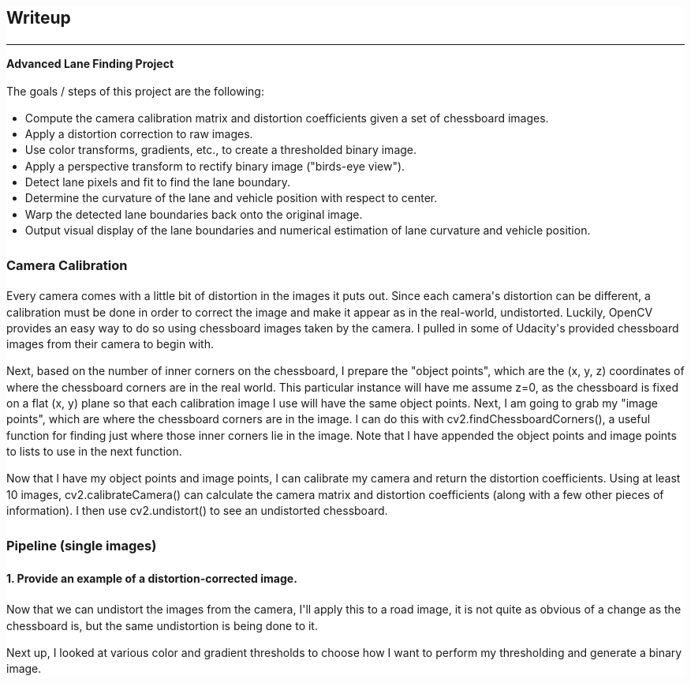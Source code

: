 ## Writeup 

---

**Advanced Lane Finding Project**

The goals / steps of this project are the following:

* Compute the camera calibration matrix and distortion coefficients given a set of chessboard images.
* Apply a distortion correction to raw images.
* Use color transforms, gradients, etc., to create a thresholded binary image.
* Apply a perspective transform to rectify binary image ("birds-eye view").
* Detect lane pixels and fit to find the lane boundary.
* Determine the curvature of the lane and vehicle position with respect to center.
* Warp the detected lane boundaries back onto the original image.
* Output visual display of the lane boundaries and numerical estimation of lane curvature and vehicle position.

[//]: # (Image References)

[image1]: ./examples/undistort_output.png "Undistorted"
[image2]: ./test_images/test1.jpg "Road Transformed"
[image3]: ./examples/binary_combo_example.jpg "Binary Example"
[image4]: ./examples/warped_straight_lines.jpg "Warp Example"
[image5]: ./examples/color_fit_lines.jpg "Fit Visual"
[image6]: ./examples/example_output.jpg "Output"
[video1]: ./project_video.mp4 "Video"



### Camera Calibration



Every camera comes with a little bit of distortion in the images it puts out. Since each camera's distortion can be different, a calibration must be done in order to correct the image and make it appear as in the real-world, undistorted. Luckily, OpenCV provides an easy way to do so using chessboard images taken by the camera. I pulled in some of Udacity's provided chessboard images from their camera to begin with.

Next, based on the number of inner corners on the chessboard, I prepare the "object points", which are the (x, y, z) coordinates of where the chessboard corners are in the real world. This particular instance will have me assume z=0, as the chessboard is fixed on a flat (x, y) plane so that each calibration image I use will have the same object points. Next, I am going to grab my "image points", which are where the chessboard corners are in the image. I can do this with cv2.findChessboardCorners(), a useful function for finding just where those inner corners lie in the image. Note that I have appended the object points and image points to lists to use in the next function.

Now that I have my object points and image points, I can calibrate my camera and return the distortion coefficients. Using at least 10 images, cv2.calibrateCamera() can calculate the camera matrix and distortion coefficients (along with a few other pieces of information). I then use cv2.undistort() to see an undistorted chessboard.


### Pipeline (single images)

#### 1. Provide an example of a distortion-corrected image.

Now that we can undistort the images from the camera, I'll apply this to a road image, it is not quite as obvious of a change as the chessboard is, but the same undistortion is being done to it.

Next up, I looked at various color and gradient thresholds to choose how I want to perform my thresholding and generate a binary image. 
